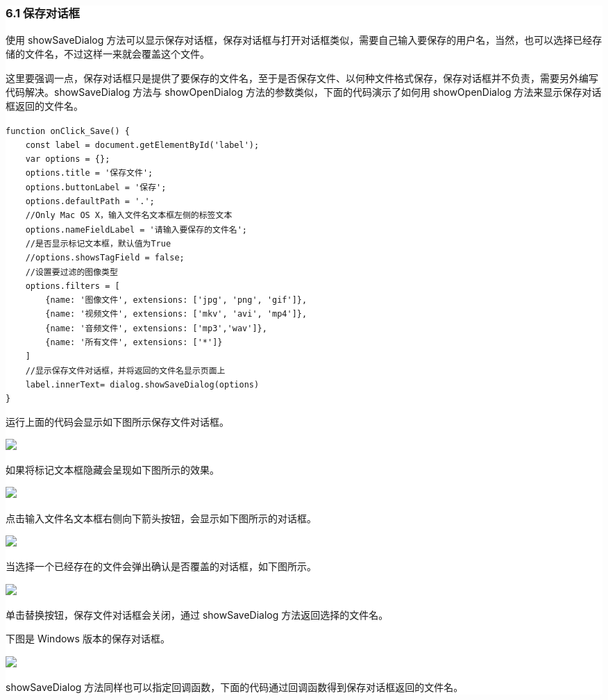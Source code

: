 ### 6.1 保存对话框

使用 showSaveDialog
方法可以显示保存对话框，保存对话框与打开对话框类似，需要自己输入要保存的用户名，当然，也可以选择已经存储的文件名，不过这样一来就会覆盖这个文件。

这里要强调一点，保存对话框只是提供了要保存的文件名，至于是否保存文件、以何种文件格式保存，保存对话框并不负责，需要另外编写代码解决。showSaveDialog
方法与 showOpenDialog 方法的参数类似，下面的代码演示了如何用 showOpenDialog 方法来显示保存对话框返回的文件名。

    
    
    function onClick_Save() {
        const label = document.getElementById('label');
        var options = {};
        options.title = '保存文件';
        options.buttonLabel = '保存';
        options.defaultPath = '.';
        //Only Mac OS X，输入文件名文本框左侧的标签文本
        options.nameFieldLabel = '请输入要保存的文件名';
        //是否显示标记文本框，默认值为True
        //options.showsTagField = false;
        //设置要过滤的图像类型  
        options.filters = [
            {name: '图像文件', extensions: ['jpg', 'png', 'gif']},
            {name: '视频文件', extensions: ['mkv', 'avi', 'mp4']},
            {name: '音频文件', extensions: ['mp3','wav']},
            {name: '所有文件', extensions: ['*']}
        ]
        //显示保存文件对话框，并将返回的文件名显示页面上
        label.innerText= dialog.showSaveDialog(options)
    }
    

运行上面的代码会显示如下图所示保存文件对话框。

![](https://images.gitbook.cn/0f6d5a20-85cf-11e9-bad9-554e49b75597)

如果将标记文本框隐藏会呈现如下图所示的效果。

![](https://images.gitbook.cn/17342a90-85cf-11e9-8b5e-19343160f289)

点击输入文件名文本框右侧向下箭头按钮，会显示如下图所示的对话框。

![](https://images.gitbook.cn/1dfff930-85cf-11e9-9f5d-ff9d5a0e3ccf)

当选择一个已经存在的文件会弹出确认是否覆盖的对话框，如下图所示。

![](https://images.gitbook.cn/289022d0-85cf-11e9-86c3-219dbd82e842)

单击替换按钮，保存文件对话框会关闭，通过 showSaveDialog 方法返回选择的文件名。

下图是 Windows 版本的保存对话框。

![](https://images.gitbook.cn/30dd6150-85cf-11e9-a046-4d4b556c47f1)

showSaveDialog 方法同样也可以指定回调函数，下面的代码通过回调函数得到保存对话框返回的文件名。
